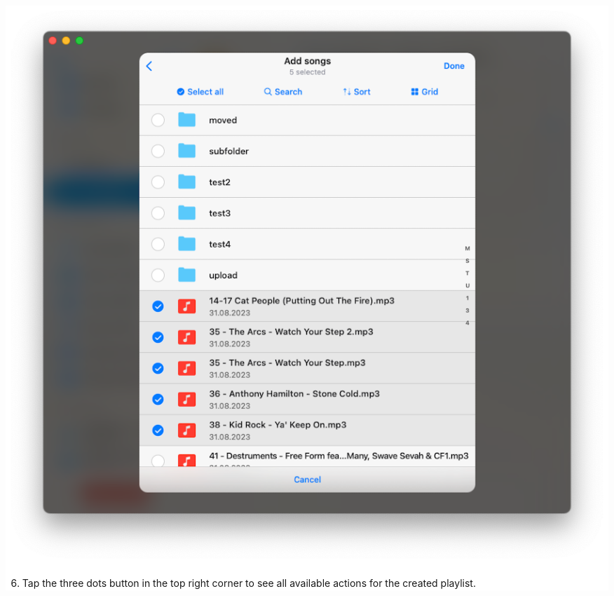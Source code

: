    ![select songs for a playlist](21260c_361124a4c5d04b3e9077ad498900b645~mv2.png)

6. Tap the three dots button in the top right corner to see all available actions for the created playlist.
